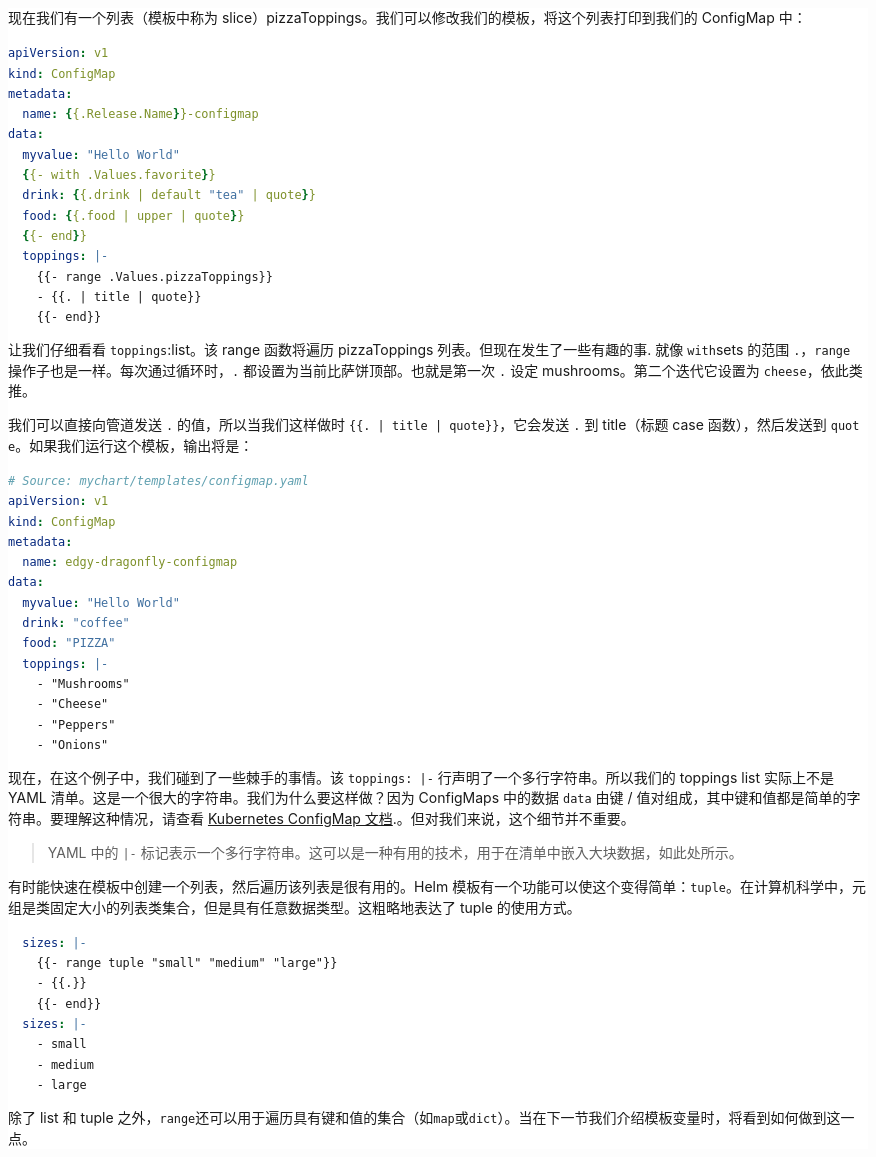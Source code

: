 现在我们有一个列表（模板中称为 slice）pizzaToppings。我们可以修改我们的模板，将这个列表打印到我们的 ConfigMap 中：

```yaml
apiVersion: v1
kind: ConfigMap
metadata:
  name: {{.Release.Name}}-configmap
data:
  myvalue: "Hello World"
  {{- with .Values.favorite}}
  drink: {{.drink | default "tea" | quote}}
  food: {{.food | upper | quote}}
  {{- end}}
  toppings: |-
    {{- range .Values.pizzaToppings}}
    - {{. | title | quote}}
    {{- end}}
```

让我们仔细看看 `toppings`:list。该 range 函数将遍历 pizzaToppings 列表。但现在发生了一些有趣的事. 就像 `with`sets 的范围 `.`，`range` 操作子也是一样。每次通过循环时，`.` 都设置为当前比萨饼顶部。也就是第一次 `.` 设定 mushrooms。第二个迭代它设置为 `cheese`，依此类推。

我们可以直接向管道发送 `.` 的值，所以当我们这样做时 `{{. | title | quote}}`，它会发送 `.` 到 title（标题 case 函数），然后发送到 `quote`。如果我们运行这个模板，输出将是：

```yaml
# Source: mychart/templates/configmap.yaml
apiVersion: v1
kind: ConfigMap
metadata:
  name: edgy-dragonfly-configmap
data:
  myvalue: "Hello World"
  drink: "coffee"
  food: "PIZZA"
  toppings: |-
    - "Mushrooms"
    - "Cheese"
    - "Peppers"
    - "Onions"
```

现在，在这个例子中，我们碰到了一些棘手的事情。该 `toppings: |-` 行声明了一个多行字符串。所以我们的 toppings list 实际上不是 YAML 清单。这是一个很大的字符串。我们为什么要这样做？因为 ConfigMaps 中的数据 `data` 由键 / 值对组成，其中键和值都是简单的字符串。要理解这种情况，请查看 [Kubernetes ConfigMap 文档](https://kubernetes.io/docs/tasks/configure-pod-container/configure-pod-configmap/).。但对我们来说，这个细节并不重要。

> YAML 中的 `|-` 标记表示一个多行字符串。这可以是一种有用的技术，用于在清单中嵌入大块数据，如此处所示。

有时能快速在模板中创建一个列表，然后遍历该列表是很有用的。Helm 模板有一个功能可以使这个变得简单：`tuple`。在计算机科学中，元组是类固定大小的列表类集合，但是具有任意数据类型。这粗略地表达了 tuple 的使用方式。

```yaml
  sizes: |-
    {{- range tuple "small" "medium" "large"}}
    - {{.}}
    {{- end}}
  sizes: |-
    - small
    - medium
    - large
```

除了 list 和 tuple 之外，`range`还可以用于遍历具有键和值的集合（如`map`或`dict`）。当在下一节我们介绍模板变量时，将看到如何做到这一点。

